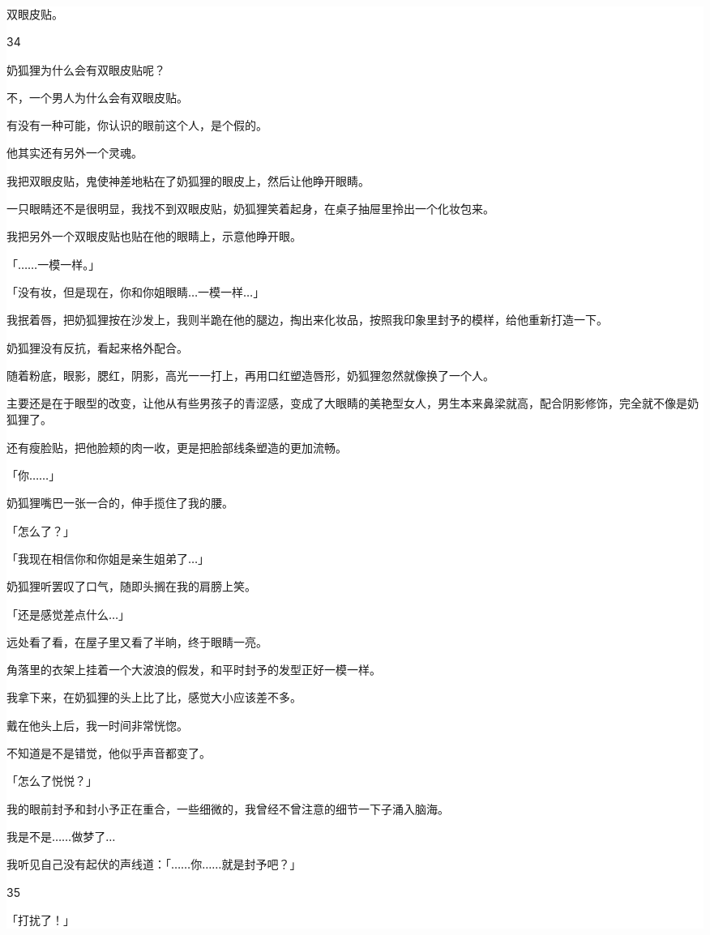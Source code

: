 双眼皮贴。

34

奶狐狸为什么会有双眼皮贴呢？

不，一个男人为什么会有双眼皮贴。

有没有一种可能，你认识的眼前这个人，是个假的。

他其实还有另外一个灵魂。

我把双眼皮贴，鬼使神差地粘在了奶狐狸的眼皮上，然后让他睁开眼睛。

一只眼睛还不是很明显，我找不到双眼皮贴，奶狐狸笑着起身，在桌子抽屉里拎出一个化妆包来。

我把另外一个双眼皮贴也贴在他的眼睛上，示意他睁开眼。

「……一模一样。」

「没有妆，但是现在，你和你姐眼睛…一模一样…」

我抿着唇，把奶狐狸按在沙发上，我则半跪在他的腿边，掏出来化妆品，按照我印象里封予的模样，给他重新打造一下。

奶狐狸没有反抗，看起来格外配合。

随着粉底，眼影，腮红，阴影，高光一一打上，再用口红塑造唇形，奶狐狸忽然就像换了一个人。

主要还是在于眼型的改变，让他从有些男孩子的青涩感，变成了大眼睛的美艳型女人，男生本来鼻梁就高，配合阴影修饰，完全就不像是奶狐狸了。

还有瘦脸贴，把他脸颊的肉一收，更是把脸部线条塑造的更加流畅。

「你……」

奶狐狸嘴巴一张一合的，伸手揽住了我的腰。

「怎么了？」

「我现在相信你和你姐是亲生姐弟了…」

奶狐狸听罢叹了口气，随即头搁在我的肩膀上笑。

「还是感觉差点什么…」

远处看了看，在屋子里又看了半晌，终于眼睛一亮。

角落里的衣架上挂着一个大波浪的假发，和平时封予的发型正好一模一样。

我拿下来，在奶狐狸的头上比了比，感觉大小应该差不多。

戴在他头上后，我一时间非常恍惚。

不知道是不是错觉，他似乎声音都变了。

「怎么了悦悦？」

我的眼前封予和封小予正在重合，一些细微的，我曾经不曾注意的细节一下子涌入脑海。

我是不是……做梦了…

我听见自己没有起伏的声线道：「……你……就是封予吧？」

35

「打扰了！」
